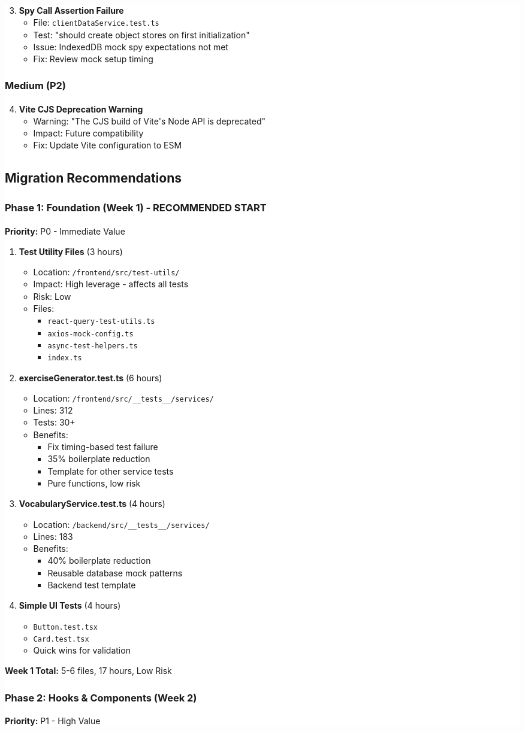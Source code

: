 3. **Spy Call Assertion Failure**
   - File: `clientDataService.test.ts`
   - Test: "should create object stores on first initialization"
   - Issue: IndexedDB mock spy expectations not met
   - Fix: Review mock setup timing

### Medium (P2)
4. **Vite CJS Deprecation Warning**
   - Warning: "The CJS build of Vite's Node API is deprecated"
   - Impact: Future compatibility
   - Fix: Update Vite configuration to ESM

## Migration Recommendations

### Phase 1: Foundation (Week 1) - RECOMMENDED START
**Priority:** P0 - Immediate Value

1. **Test Utility Files** (3 hours)
   - Location: `/frontend/src/test-utils/`
   - Impact: High leverage - affects all tests
   - Risk: Low
   - Files:
     - `react-query-test-utils.ts`
     - `axios-mock-config.ts`
     - `async-test-helpers.ts`
     - `index.ts`

2. **exerciseGenerator.test.ts** (6 hours)
   - Location: `/frontend/src/__tests__/services/`
   - Lines: 312
   - Tests: 30+
   - Benefits:
     - Fix timing-based test failure
     - 35% boilerplate reduction
     - Template for other service tests
     - Pure functions, low risk

3. **VocabularyService.test.ts** (4 hours)
   - Location: `/backend/src/__tests__/services/`
   - Lines: 183
   - Benefits:
     - 40% boilerplate reduction
     - Reusable database mock patterns
     - Backend test template

4. **Simple UI Tests** (4 hours)
   - `Button.test.tsx`
   - `Card.test.tsx`
   - Quick wins for validation

**Week 1 Total:** 5-6 files, 17 hours, Low Risk

### Phase 2: Hooks & Components (Week 2)
**Priority:** P1 - High Value

